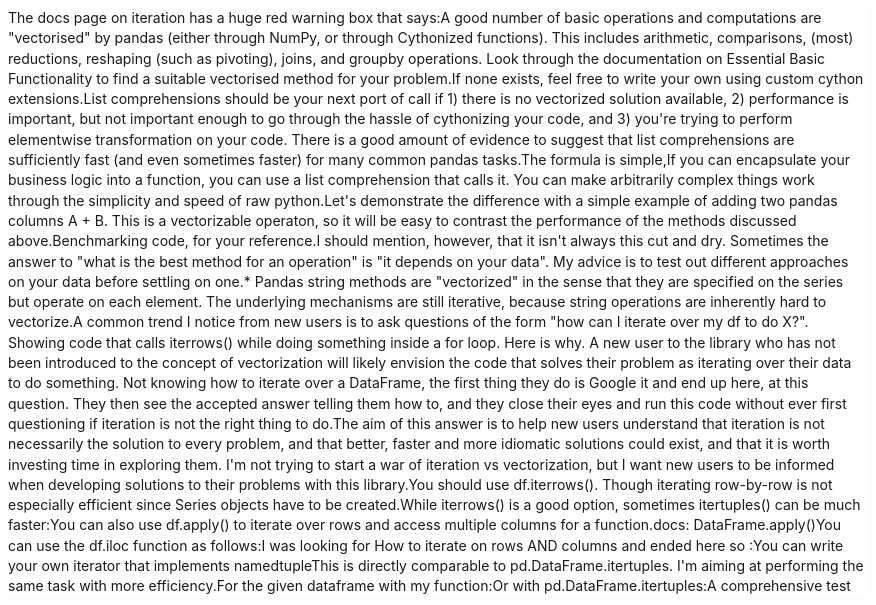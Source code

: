 The docs page on iteration has a huge red warning box that says:A good number of basic operations and computations are "vectorised" by pandas (either through NumPy, or through Cythonized functions). This includes arithmetic, comparisons, (most) reductions, reshaping (such as pivoting), joins, and groupby operations. Look through the documentation on Essential Basic Functionality to find a suitable vectorised method for your problem.If none exists, feel free to write your own using custom cython extensions.List comprehensions should be your next port of call if 1) there is no vectorized solution available, 2) performance is important, but not important enough to go through the hassle of cythonizing your code, and 3) you're trying to perform elementwise transformation on your code. There is a good amount of evidence to suggest that list comprehensions are sufficiently fast (and even sometimes faster) for many common pandas tasks.The formula is simple,If you can encapsulate your business logic into a function, you can use a list comprehension that calls it. You can make arbitrarily complex things work through the simplicity and speed of raw  python.Let's demonstrate the difference with a simple example of adding two pandas columns A + B. This is a vectorizable operaton, so it will be easy to contrast the performance of the methods discussed above.Benchmarking code, for your reference.I should mention, however, that it isn't always this cut and dry. Sometimes the answer to "what is the best method for an operation" is "it depends on your data". My advice is to test out different approaches on your data before settling on one.* Pandas string methods are "vectorized" in the sense that they are specified on the series but operate on each element. The underlying mechanisms are still iterative, because string operations are inherently hard to vectorize.A common trend I notice from new users is to ask questions of the form "how can I iterate over my df to do X?". Showing code that calls iterrows() while doing something inside a for loop. Here is why. A new user to the library who has not been introduced to the concept of vectorization will likely envision the code that solves their problem as iterating over their data to do something. Not knowing how to iterate over a DataFrame, the first thing they do is Google it and end up here, at this question. They then see the accepted answer telling them how to, and they close their eyes and run this code without ever first questioning if iteration is not the right thing to do.The aim of this answer is to help new users understand that iteration is not necessarily the solution to every problem, and that better, faster and more idiomatic solutions could exist, and that it is worth investing time in exploring them. I'm not trying to start a war of iteration vs vectorization, but I want new users to be informed when developing solutions to their problems with this library.You should use df.iterrows(). Though iterating row-by-row is not especially efficient since Series objects have to be created.While iterrows() is a good option, sometimes itertuples() can be much faster:You can also use df.apply() to iterate over rows and access multiple columns for a function.docs: DataFrame.apply()You can use the df.iloc function as follows:I was looking for How to iterate on rows AND columns and ended here so :You can write your own iterator that implements namedtupleThis is directly comparable to pd.DataFrame.itertuples.  I'm aiming at performing the same task with more efficiency.For the given dataframe with my function:Or with pd.DataFrame.itertuples:A comprehensive test
